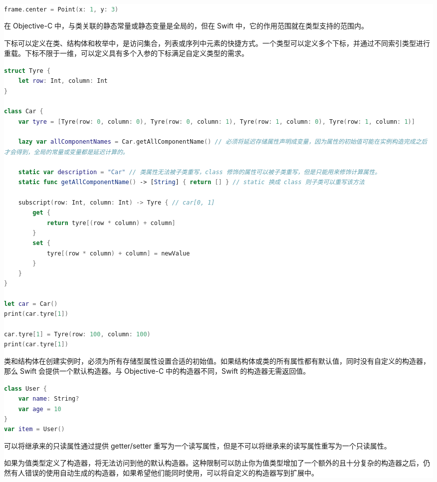 ```swift
frame.center = Point(x: 1, y: 3)
```

在 Objective-C 中，与类关联的静态常量或静态变量是全局的，但在 Swift 中，它的作用范围就在类型支持的范围内。

下标可以定义在类、结构体和枚举中，是访问集合，列表或序列中元素的快捷方式。一个类型可以定义多个下标，并通过不同索引类型进行重载。下标不限于一维，可以定义具有多个入参的下标满足自定义类型的需求。

```swift
struct Tyre {
    let row: Int, column: Int
}

class Car {
    var tyre = [Tyre(row: 0, column: 0), Tyre(row: 0, column: 1), Tyre(row: 1, column: 0), Tyre(row: 1, column: 1)]
    
    lazy var allComponentNames = Car.getAllComponentName() // 必须将延迟存储属性声明成变量，因为属性的初始值可能在实例构造完成之后才会得到，全局的常量或变量都是延迟计算的。
    
    static var description = "Car" // 类属性无法被子类重写，class 修饰的属性可以被子类重写，但是只能用来修饰计算属性。
    static func getAllComponentName() -> [String] { return [] } // static 换成 class 则子类可以重写该方法
    
    subscript(row: Int, column: Int) -> Tyre { // car[0, 1]
        get {
            return tyre[(row * column) + column]
        }
        set {
            tyre[(row * column) + column] = newValue
        }
    }
}

let car = Car()
print(car.tyre[1])

car.tyre[1] = Tyre(row: 100, column: 100)
print(car.tyre[1])
```

类和结构体在创建实例时，必须为所有存储型属性设置合适的初始值。如果结构体或类的所有属性都有默认值，同时没有自定义的构造器，那么 Swift 会提供一个默认构造器。与 Objective-C 中的构造器不同，Swift 的构造器无需返回值。

```swift
class User {
    var name: String?
    var age = 10
}
var item = User()
``` 

可以将继承来的只读属性通过提供 getter/setter 重写为一个读写属性，但是不可以将继承来的读写属性重写为一个只读属性。

如果为值类型定义了构造器，将无法访问到他的默认构造器。这种限制可以防止你为值类型增加了一个额外的且十分复杂的构造器之后，仍然有人错误的使用自动生成的构造器，如果希望他们能同时使用，可以将自定义的构造器写到扩展中。
